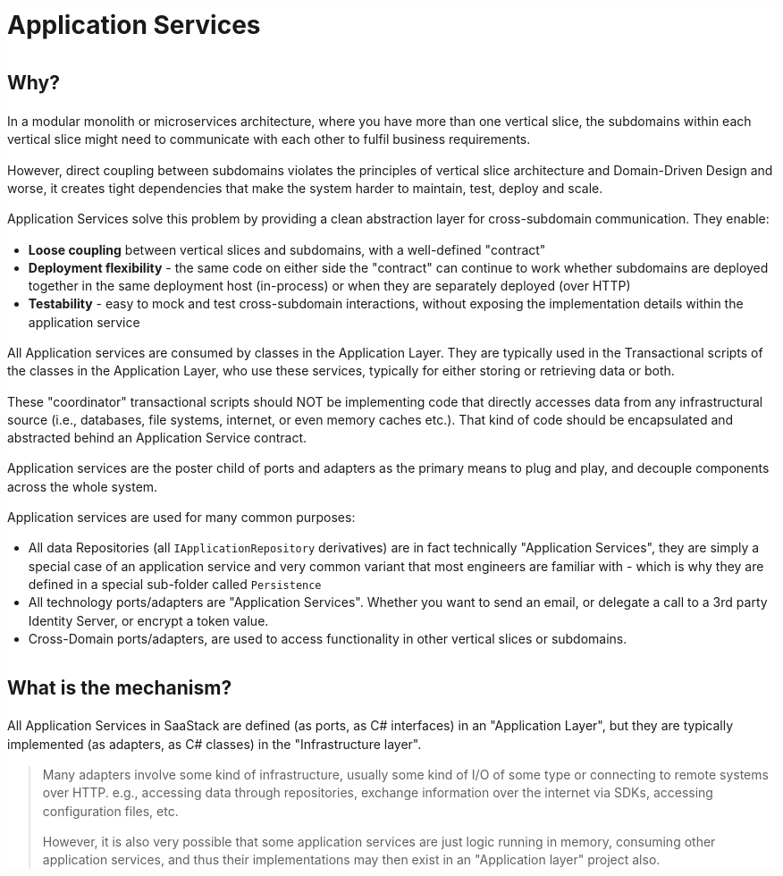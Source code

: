 # Application Services

## Why?

In a modular monolith or microservices architecture, where you have more than one vertical slice, the subdomains within each vertical slice might need to communicate with each other to fulfil business requirements. 

However, direct coupling between subdomains violates the principles of vertical slice architecture and Domain-Driven Design and worse, it creates tight dependencies that make the system harder to maintain, test, deploy and scale.

Application Services solve this problem by providing a clean abstraction layer for cross-subdomain communication. They enable:

- **Loose coupling** between vertical slices and subdomains, with a well-defined "contract"
- **Deployment flexibility** - the same code on either side the "contract" can continue to work whether subdomains are deployed together in the same deployment host (in-process) or when they are separately deployed (over HTTP)
- **Testability** - easy to mock and test cross-subdomain interactions, without exposing the implementation details within the application service 

All Application services are consumed by classes in the Application Layer. They are typically used in the Transactional scripts of the classes in the Application Layer, who use these services, typically for either storing or retrieving data or both.

These "coordinator" transactional scripts should NOT be implementing code that directly accesses data from any infrastructural source (i.e., databases, file systems, internet, or even memory caches etc.). That kind of code should be encapsulated and abstracted behind an Application Service contract.

Application services are the poster child of ports and adapters as the primary means to plug and play, and decouple components across the whole system.

Application services are used for many common purposes:

* All data Repositories (all `IApplicationRepository` derivatives) are in fact technically "Application Services", they are simply a special case of an application service and very common variant that most engineers are familiar with - which is why they are defined in a special sub-folder called `Persistence`
* All technology ports/adapters are "Application Services". Whether you want to send an email, or delegate a call to a 3rd party Identity Server, or encrypt a token value.
* Cross-Domain ports/adapters, are used to access functionality in other vertical slices or subdomains.

## What is the mechanism?

All Application Services in SaaStack are defined (as ports, as C# interfaces) in an "Application Layer", but they are typically implemented (as adapters, as C# classes) in the "Infrastructure layer".

> Many adapters involve some kind of infrastructure, usually some kind of I/O of some type or connecting to remote systems over HTTP. e.g., accessing data through repositories, exchange information over the internet via SDKs, accessing configuration files, etc. 
>
> However, it is also very possible that some application services are just logic running in memory, consuming other application services, and thus their implementations may then exist in an "Application layer" project also.
